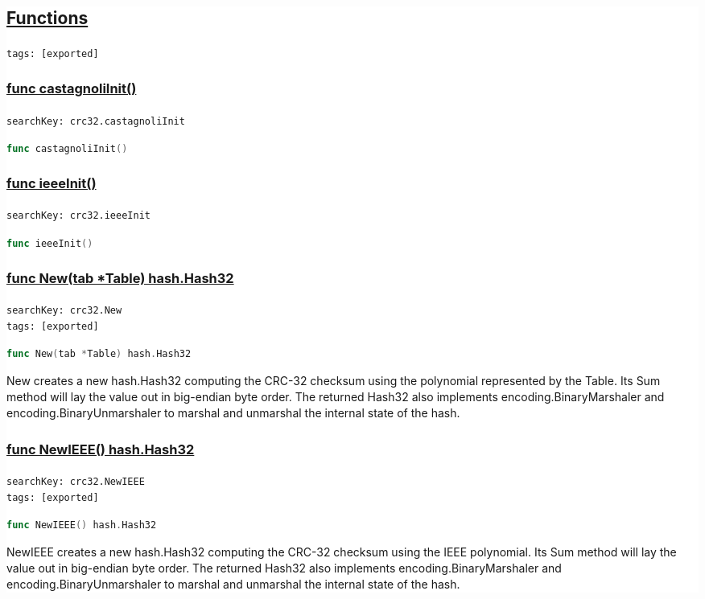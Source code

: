 ## <a id="func" href="#func">Functions</a>

```
tags: [exported]
```

### <a id="castagnoliInit" href="#castagnoliInit">func castagnoliInit()</a>

```
searchKey: crc32.castagnoliInit
```

```Go
func castagnoliInit()
```

### <a id="ieeeInit" href="#ieeeInit">func ieeeInit()</a>

```
searchKey: crc32.ieeeInit
```

```Go
func ieeeInit()
```

### <a id="New" href="#New">func New(tab *Table) hash.Hash32</a>

```
searchKey: crc32.New
tags: [exported]
```

```Go
func New(tab *Table) hash.Hash32
```

New creates a new hash.Hash32 computing the CRC-32 checksum using the polynomial represented by the Table. Its Sum method will lay the value out in big-endian byte order. The returned Hash32 also implements encoding.BinaryMarshaler and encoding.BinaryUnmarshaler to marshal and unmarshal the internal state of the hash. 

### <a id="NewIEEE" href="#NewIEEE">func NewIEEE() hash.Hash32</a>

```
searchKey: crc32.NewIEEE
tags: [exported]
```

```Go
func NewIEEE() hash.Hash32
```

NewIEEE creates a new hash.Hash32 computing the CRC-32 checksum using the IEEE polynomial. Its Sum method will lay the value out in big-endian byte order. The returned Hash32 also implements encoding.BinaryMarshaler and encoding.BinaryUnmarshaler to marshal and unmarshal the internal state of the hash. 
